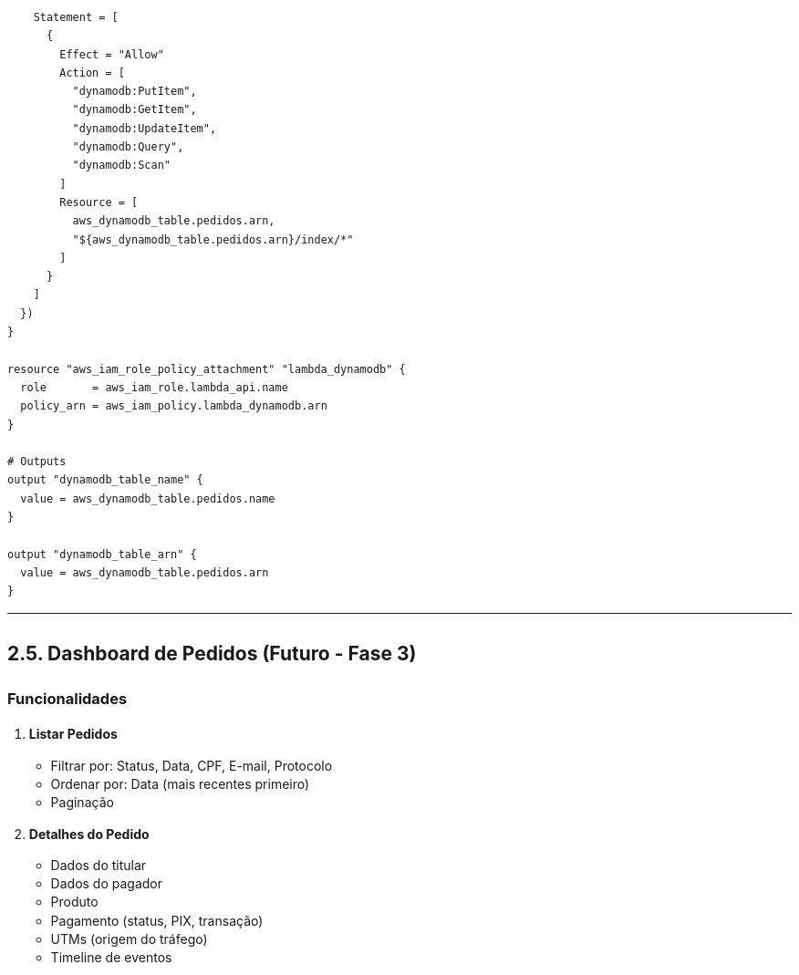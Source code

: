 ```hcl
    Statement = [
      {
        Effect = "Allow"
        Action = [
          "dynamodb:PutItem",
          "dynamodb:GetItem",
          "dynamodb:UpdateItem",
          "dynamodb:Query",
          "dynamodb:Scan"
        ]
        Resource = [
          aws_dynamodb_table.pedidos.arn,
          "${aws_dynamodb_table.pedidos.arn}/index/*"
        ]
      }
    ]
  })
}

resource "aws_iam_role_policy_attachment" "lambda_dynamodb" {
  role       = aws_iam_role.lambda_api.name
  policy_arn = aws_iam_policy.lambda_dynamodb.arn
}

# Outputs
output "dynamodb_table_name" {
  value = aws_dynamodb_table.pedidos.name
}

output "dynamodb_table_arn" {
  value = aws_dynamodb_table.pedidos.arn
}
```

---

## 2.5. Dashboard de Pedidos (Futuro - Fase 3)

### **Funcionalidades**

1. **Listar Pedidos**
   - Filtrar por: Status, Data, CPF, E-mail, Protocolo
   - Ordenar por: Data (mais recentes primeiro)
   - Paginação

2. **Detalhes do Pedido**
   - Dados do titular
   - Dados do pagador
   - Produto
   - Pagamento (status, PIX, transação)
   - UTMs (origem do tráfego)
   - Timeline de eventos
